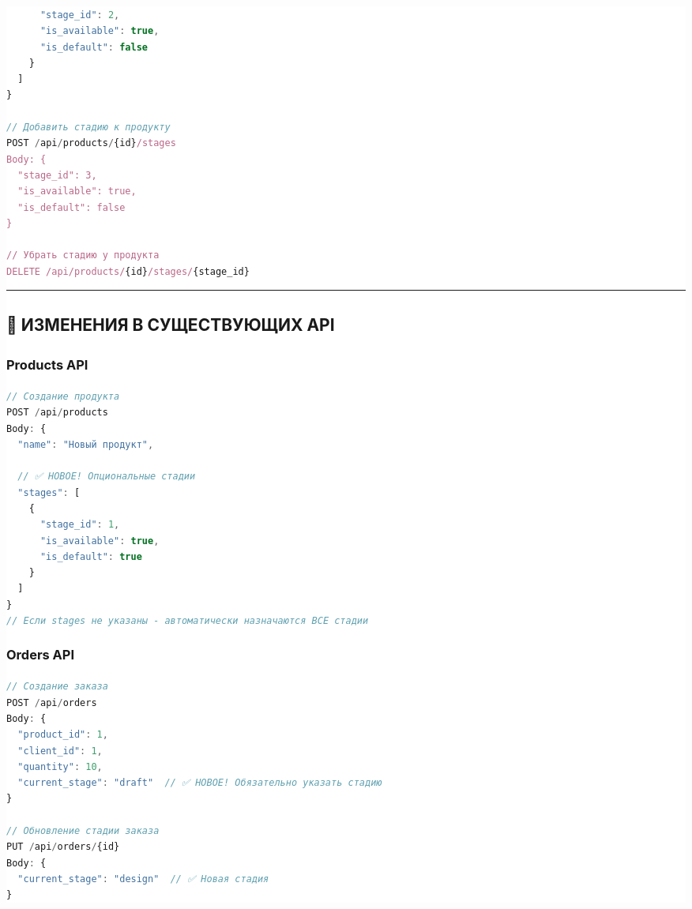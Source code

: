 ```javascript
      "stage_id": 2,
      "is_available": true,
      "is_default": false
    }
  ]
}

// Добавить стадию к продукту
POST /api/products/{id}/stages
Body: {
  "stage_id": 3,
  "is_available": true,
  "is_default": false
}

// Убрать стадию у продукта
DELETE /api/products/{id}/stages/{stage_id}
```

---

## 🔄 ИЗМЕНЕНИЯ В СУЩЕСТВУЮЩИХ API

### Products API

```javascript
// Создание продукта
POST /api/products
Body: {
  "name": "Новый продукт",

  // ✅ НОВОЕ! Опциональные стадии
  "stages": [
    {
      "stage_id": 1,
      "is_available": true,
      "is_default": true
    }
  ]
}
// Если stages не указаны - автоматически назначаются ВСЕ стадии
```

### Orders API

```javascript
// Создание заказа
POST /api/orders
Body: {
  "product_id": 1,
  "client_id": 1,
  "quantity": 10,
  "current_stage": "draft"  // ✅ НОВОЕ! Обязательно указать стадию
}

// Обновление стадии заказа
PUT /api/orders/{id}
Body: {
  "current_stage": "design"  // ✅ Новая стадия
}
```
